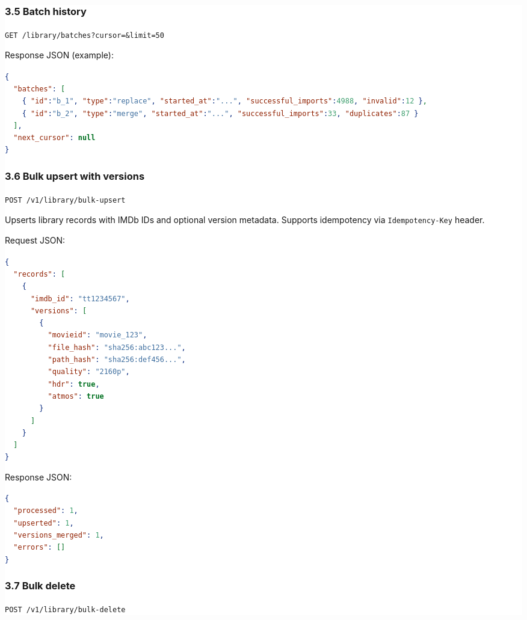 ### 3.5 Batch history
`GET /library/batches?cursor=&limit=50`

Response JSON (example):
```json
{
  "batches": [
    { "id":"b_1", "type":"replace", "started_at":"...", "successful_imports":4988, "invalid":12 },
    { "id":"b_2", "type":"merge", "started_at":"...", "successful_imports":33, "duplicates":87 }
  ],
  "next_cursor": null
}
```

### 3.6 Bulk upsert with versions
`POST /v1/library/bulk-upsert`

Upserts library records with IMDb IDs and optional version metadata. Supports idempotency via `Idempotency-Key` header.

Request JSON:
```json
{
  "records": [
    {
      "imdb_id": "tt1234567",
      "versions": [
        {
          "movieid": "movie_123",
          "file_hash": "sha256:abc123...",
          "path_hash": "sha256:def456...",
          "quality": "2160p",
          "hdr": true,
          "atmos": true
        }
      ]
    }
  ]
}
```

Response JSON:
```json
{
  "processed": 1,
  "upserted": 1,
  "versions_merged": 1,
  "errors": []
}
```

### 3.7 Bulk delete
`POST /v1/library/bulk-delete`
